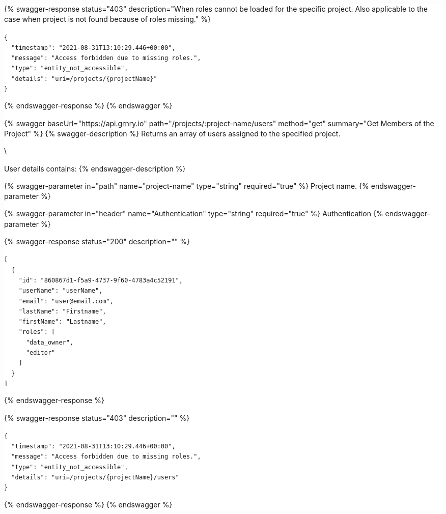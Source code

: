 {% swagger-response status="403" description="When roles cannot be loaded for the specific project. Also applicable to the case when project is not found because of roles missing." %}
```
{
  "timestamp": "2021-08-31T13:10:29.446+00:00",
  "message": "Access forbidden due to missing roles.",
  "type": "entity_not_accessible",
  "details": "uri=/projects/{projectName}"
}
```
{% endswagger-response %}
{% endswagger %}

{% swagger baseUrl="https://api.grnry.io" path="/projects/:project-name/users" method="get" summary="Get Members of the Project" %}
{% swagger-description %}
Returns an array of users assigned to the specified project. 

\


User details contains: 
{% endswagger-description %}

{% swagger-parameter in="path" name="project-name" type="string" required="true" %}
Project name.
{% endswagger-parameter %}

{% swagger-parameter in="header" name="Authentication" type="string" required="true" %}
Authentication
{% endswagger-parameter %}

{% swagger-response status="200" description="" %}
```
[
  {
    "id": "860867d1-f5a9-4737-9f60-4783a4c52191",
    "userName": "userName",
    "email": "user@email.com",
    "lastName": "Firstname",
    "firstName": "Lastname",
    "roles": [
      "data_owner",
      "editor"
    ]
  }
]
```
{% endswagger-response %}

{% swagger-response status="403" description="" %}
```
{
  "timestamp": "2021-08-31T13:10:29.446+00:00",
  "message": "Access forbidden due to missing roles.",
  "type": "entity_not_accessible",
  "details": "uri=/projects/{projectName}/users"
}
```
{% endswagger-response %}
{% endswagger %}
